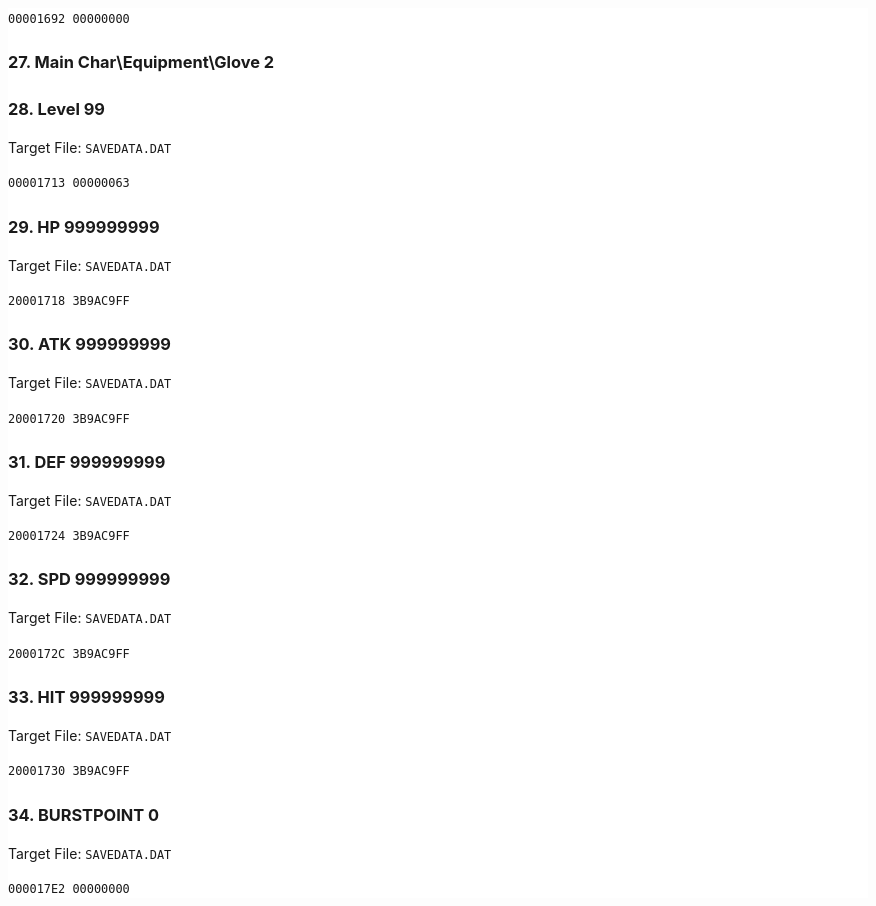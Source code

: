 ```
00001692 00000000
```

### 27. Main Char\Equipment\Glove 2
### 28. Level 99

Target File: `SAVEDATA.DAT`

```
00001713 00000063
```

### 29. HP 999999999

Target File: `SAVEDATA.DAT`

```
20001718 3B9AC9FF
```

### 30. ATK 999999999

Target File: `SAVEDATA.DAT`

```
20001720 3B9AC9FF
```

### 31. DEF 999999999

Target File: `SAVEDATA.DAT`

```
20001724 3B9AC9FF
```

### 32. SPD  999999999

Target File: `SAVEDATA.DAT`

```
2000172C 3B9AC9FF
```

### 33. HIT 999999999

Target File: `SAVEDATA.DAT`

```
20001730 3B9AC9FF
```

### 34. BURSTPOINT 0

Target File: `SAVEDATA.DAT`

```
000017E2 00000000
```
